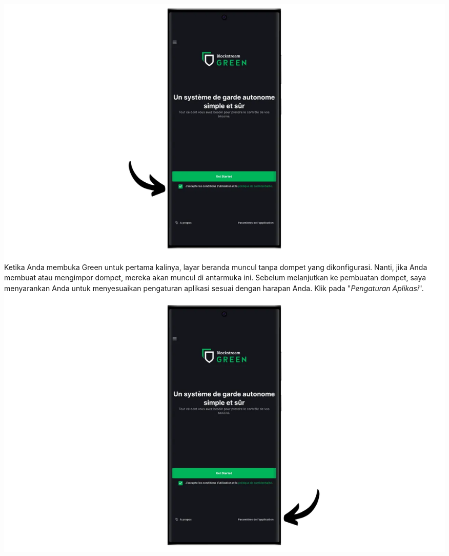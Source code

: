 ![GREEN](assets/fr/04.webp)

Ketika Anda membuka Green untuk pertama kalinya, layar beranda muncul tanpa dompet yang dikonfigurasi. Nanti, jika Anda membuat atau mengimpor dompet, mereka akan muncul di antarmuka ini. Sebelum melanjutkan ke pembuatan dompet, saya menyarankan Anda untuk menyesuaikan pengaturan aplikasi sesuai dengan harapan Anda. Klik pada "*Pengaturan Aplikasi*".

![GREEN](assets/fr/05.webp)
